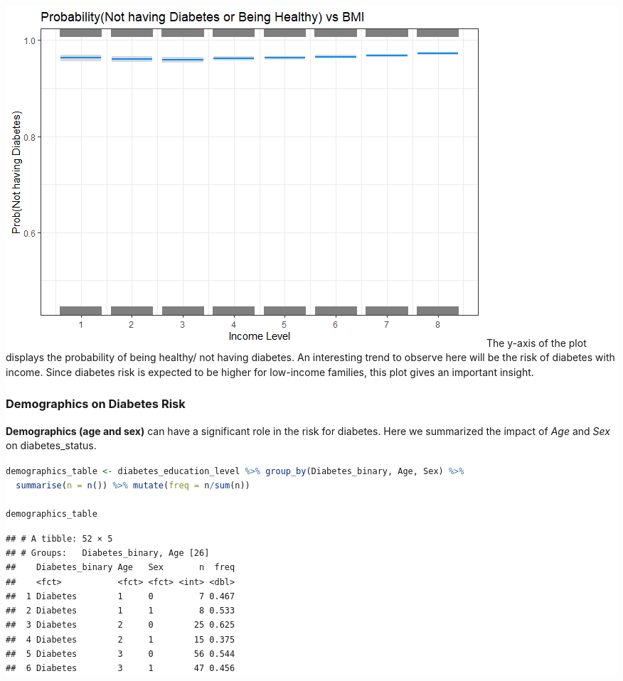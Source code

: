 ![](Education%20Group%206_files/figure-gfm/unnamed-chunk-7-1.png)
The y-axis of the plot displays the probability of being healthy/ not
having diabetes. An interesting trend to observe here will be the risk
of diabetes with income. Since diabetes risk is expected to be higher
for low-income families, this plot gives an important insight.

### Demographics on Diabetes Risk

**Demographics (age and sex)** can have a significant role in the risk
for diabetes. Here we summarized the impact of *Age* and *Sex* on
diabetes_status.

``` r
demographics_table <- diabetes_education_level %>% group_by(Diabetes_binary, Age, Sex) %>% 
  summarise(n = n()) %>% mutate(freq = n/sum(n))

demographics_table
```

    ## # A tibble: 52 × 5
    ## # Groups:   Diabetes_binary, Age [26]
    ##    Diabetes_binary Age   Sex       n  freq
    ##    <fct>           <fct> <fct> <int> <dbl>
    ##  1 Diabetes        1     0         7 0.467
    ##  2 Diabetes        1     1         8 0.533
    ##  3 Diabetes        2     0        25 0.625
    ##  4 Diabetes        2     1        15 0.375
    ##  5 Diabetes        3     0        56 0.544
    ##  6 Diabetes        3     1        47 0.456
